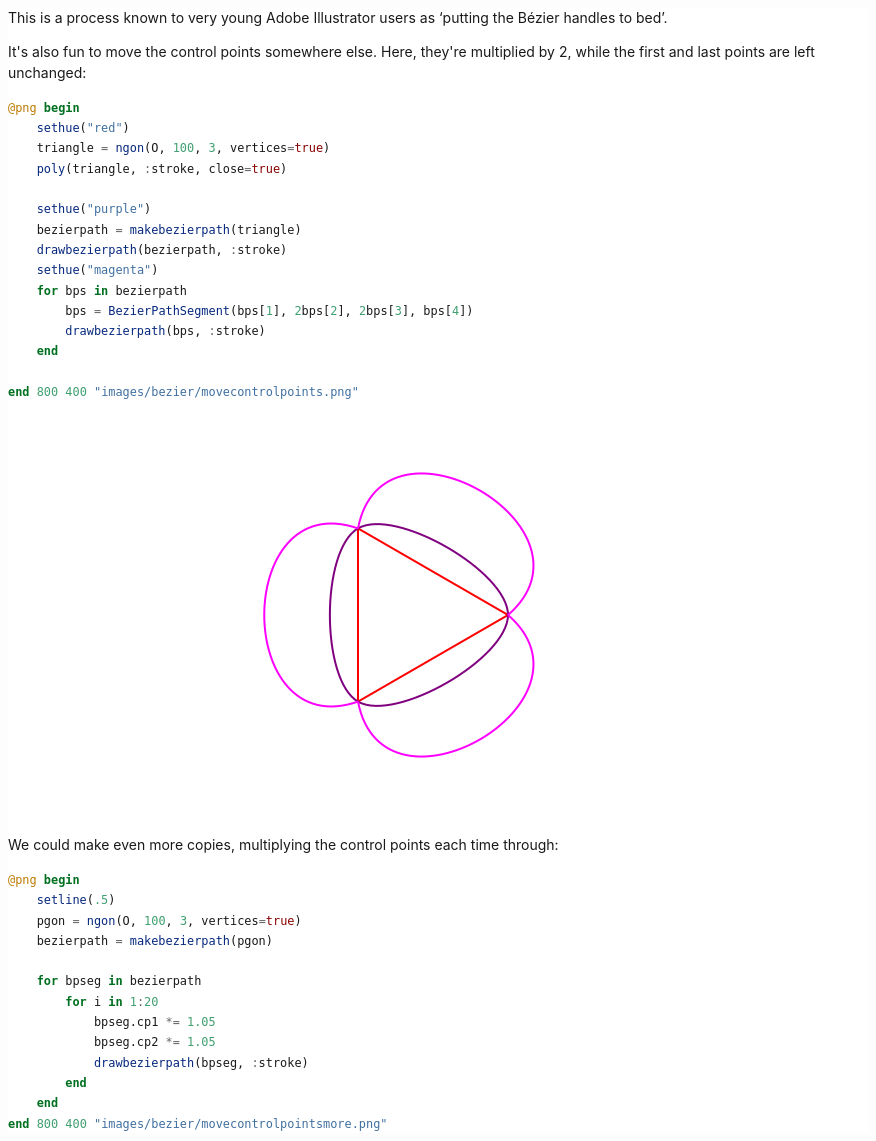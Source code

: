 This is a process known to very young Adobe Illustrator users as ‘putting the Bézier handles to bed’.

It's also fun to move the control points somewhere else. Here, they're multiplied by 2, while the first and last points are left unchanged:

```julia
@png begin
    sethue("red")
    triangle = ngon(O, 100, 3, vertices=true)
    poly(triangle, :stroke, close=true)

    sethue("purple")
    bezierpath = makebezierpath(triangle)
    drawbezierpath(bezierpath, :stroke)
    sethue("magenta")
    for bps in bezierpath
        bps = BezierPathSegment(bps[1], 2bps[2], 2bps[3], bps[4])
        drawbezierpath(bps, :stroke)
    end

end 800 400 "images/bezier/movecontrolpoints.png"
```

![moving control points](/assets/images/bezier/movecontrolpoints.png)

We could make even more copies, multiplying the control points each time through:

```julia
@png begin
    setline(.5)
    pgon = ngon(O, 100, 3, vertices=true)
    bezierpath = makebezierpath(pgon)

    for bpseg in bezierpath
        for i in 1:20
            bpseg.cp1 *= 1.05
            bpseg.cp2 *= 1.05
            drawbezierpath(bpseg, :stroke)
        end
    end
end 800 400 "images/bezier/movecontrolpointsmore.png"
```
